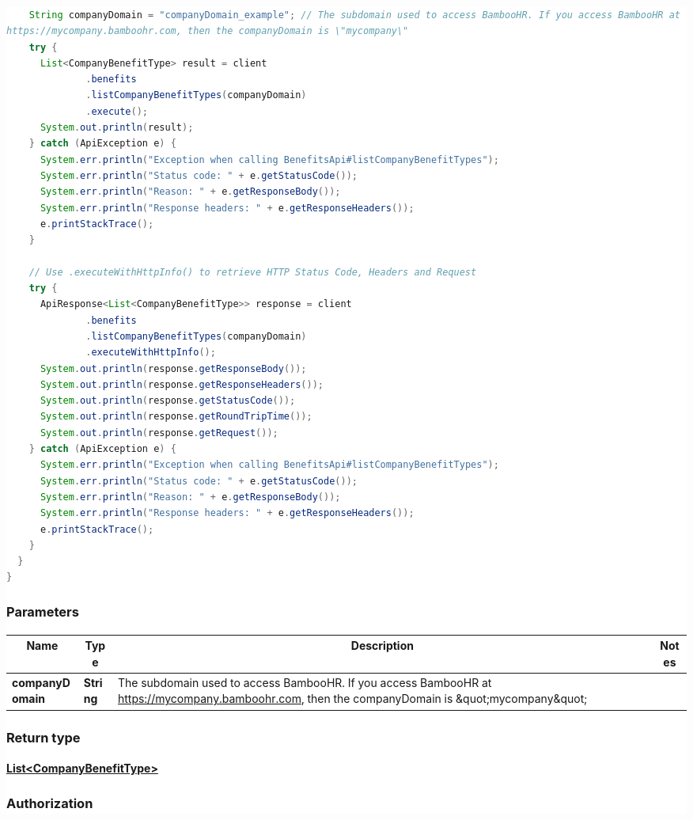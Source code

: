 ```java
    String companyDomain = "companyDomain_example"; // The subdomain used to access BambooHR. If you access BambooHR at https://mycompany.bamboohr.com, then the companyDomain is \"mycompany\"
    try {
      List<CompanyBenefitType> result = client
              .benefits
              .listCompanyBenefitTypes(companyDomain)
              .execute();
      System.out.println(result);
    } catch (ApiException e) {
      System.err.println("Exception when calling BenefitsApi#listCompanyBenefitTypes");
      System.err.println("Status code: " + e.getStatusCode());
      System.err.println("Reason: " + e.getResponseBody());
      System.err.println("Response headers: " + e.getResponseHeaders());
      e.printStackTrace();
    }

    // Use .executeWithHttpInfo() to retrieve HTTP Status Code, Headers and Request
    try {
      ApiResponse<List<CompanyBenefitType>> response = client
              .benefits
              .listCompanyBenefitTypes(companyDomain)
              .executeWithHttpInfo();
      System.out.println(response.getResponseBody());
      System.out.println(response.getResponseHeaders());
      System.out.println(response.getStatusCode());
      System.out.println(response.getRoundTripTime());
      System.out.println(response.getRequest());
    } catch (ApiException e) {
      System.err.println("Exception when calling BenefitsApi#listCompanyBenefitTypes");
      System.err.println("Status code: " + e.getStatusCode());
      System.err.println("Reason: " + e.getResponseBody());
      System.err.println("Response headers: " + e.getResponseHeaders());
      e.printStackTrace();
    }
  }
}

```

### Parameters

| Name | Type | Description  | Notes |
|------------- | ------------- | ------------- | -------------|
| **companyDomain** | **String**| The subdomain used to access BambooHR. If you access BambooHR at https://mycompany.bamboohr.com, then the companyDomain is \&quot;mycompany\&quot; | |

### Return type

[**List&lt;CompanyBenefitType&gt;**](CompanyBenefitType.md)

### Authorization
